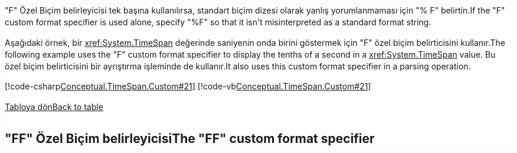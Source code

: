 <span data-ttu-id="45aba-402">"F" Özel Biçim belirleyicisi tek başına kullanılırsa, standart biçim dizesi olarak yanlış yorumlanmaması için "% F" belirtin.</span><span class="sxs-lookup"><span data-stu-id="45aba-402">If the "F" custom format specifier is used alone, specify "%F" so that it isn't misinterpreted as a standard format string.</span></span>

<span data-ttu-id="45aba-403">Aşağıdaki örnek, bir <xref:System.TimeSpan> değerinde saniyenin onda birini göstermek için "F" özel biçim belirticisini kullanır.</span><span class="sxs-lookup"><span data-stu-id="45aba-403">The following example uses the "F" custom format specifier to display the tenths of a second in a <xref:System.TimeSpan> value.</span></span> <span data-ttu-id="45aba-404">Bu özel biçim belirticisini bir ayrıştırma işleminde de kullanır.</span><span class="sxs-lookup"><span data-stu-id="45aba-404">It also uses this custom format specifier in a parsing operation.</span></span>

[!code-csharp[Conceptual.TimeSpan.Custom#21](~/samples/snippets/csharp/VS_Snippets_CLR/conceptual.timespan.custom/cs/f_specifiers1.cs#21)]
[!code-vb[Conceptual.TimeSpan.Custom#21](~/samples/snippets/visualbasic/VS_Snippets_CLR/conceptual.timespan.custom/vb/f_specifiers1.vb#21)]

[<span data-ttu-id="45aba-405">Tabloya dön</span><span class="sxs-lookup"><span data-stu-id="45aba-405">Back to table</span></span>](#table)

## <a name="FF_Specifier"></a><span data-ttu-id="45aba-406">"FF" Özel Biçim belirleyicisi</span><span class="sxs-lookup"><span data-stu-id="45aba-406">The "FF" custom format specifier</span></span>

